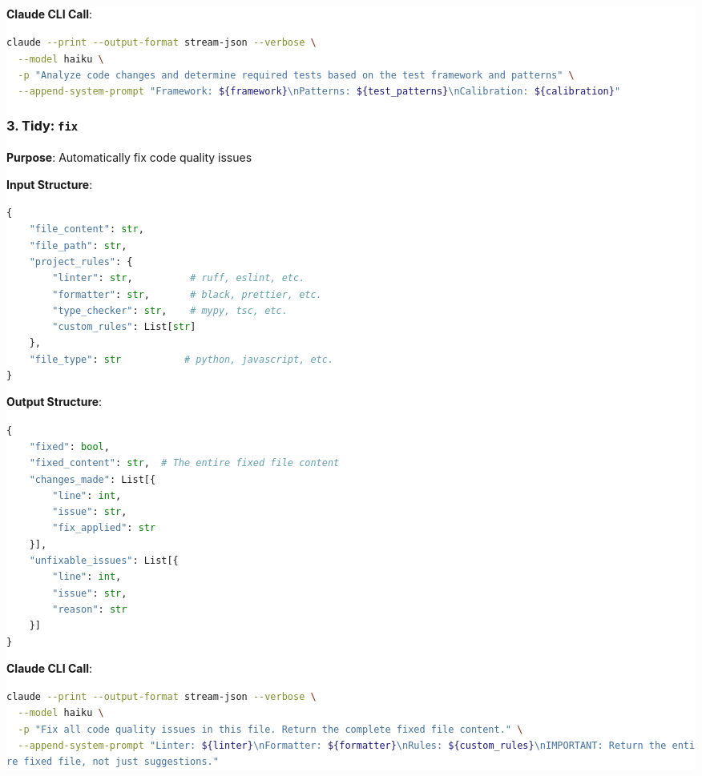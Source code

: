 **Claude CLI Call**:
```bash
claude --print --output-format stream-json --verbose \
  --model haiku \
  -p "Analyze code changes and determine required tests based on the test framework and patterns" \
  --append-system-prompt "Framework: ${framework}\nPatterns: ${test_patterns}\nCalibration: ${calibration}"
```

### 3. Tidy: `fix`

**Purpose**: Automatically fix code quality issues

**Input Structure**:
```python
{
    "file_content": str,
    "file_path": str,
    "project_rules": {
        "linter": str,          # ruff, eslint, etc.
        "formatter": str,       # black, prettier, etc.
        "type_checker": str,    # mypy, tsc, etc.
        "custom_rules": List[str]
    },
    "file_type": str           # python, javascript, etc.
}
```

**Output Structure**:
```python
{
    "fixed": bool,
    "fixed_content": str,  # The entire fixed file content
    "changes_made": List[{
        "line": int,
        "issue": str,
        "fix_applied": str
    }],
    "unfixable_issues": List[{
        "line": int,
        "issue": str,
        "reason": str
    }]
}
```

**Claude CLI Call**:
```bash
claude --print --output-format stream-json --verbose \
  --model haiku \
  -p "Fix all code quality issues in this file. Return the complete fixed file content." \
  --append-system-prompt "Linter: ${linter}\nFormatter: ${formatter}\nRules: ${custom_rules}\nIMPORTANT: Return the entire fixed file, not just suggestions."
```

